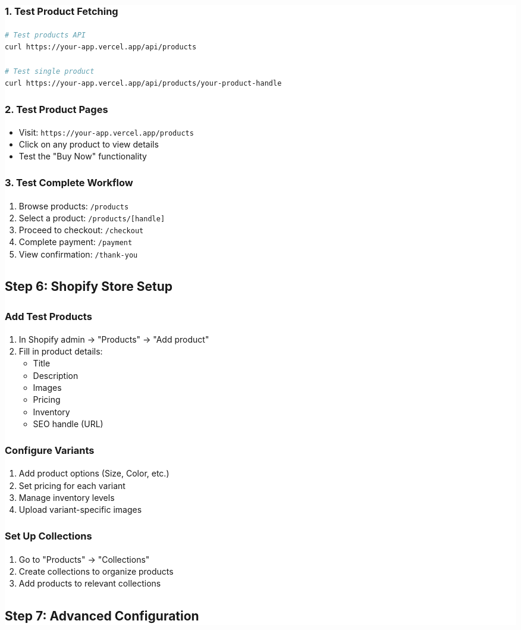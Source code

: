 ### 1. Test Product Fetching

```bash
# Test products API
curl https://your-app.vercel.app/api/products

# Test single product
curl https://your-app.vercel.app/api/products/your-product-handle
```

### 2. Test Product Pages

- Visit: `https://your-app.vercel.app/products`
- Click on any product to view details
- Test the "Buy Now" functionality

### 3. Test Complete Workflow

1. Browse products: `/products`
2. Select a product: `/products/[handle]`
3. Proceed to checkout: `/checkout`
4. Complete payment: `/payment`
5. View confirmation: `/thank-you`

## Step 6: Shopify Store Setup

### Add Test Products

1. In Shopify admin → "Products" → "Add product"
2. Fill in product details:
   - Title
   - Description
   - Images
   - Pricing
   - Inventory
   - SEO handle (URL)

### Configure Variants

1. Add product options (Size, Color, etc.)
2. Set pricing for each variant
3. Manage inventory levels
4. Upload variant-specific images

### Set Up Collections

1. Go to "Products" → "Collections"
2. Create collections to organize products
3. Add products to relevant collections

## Step 7: Advanced Configuration
